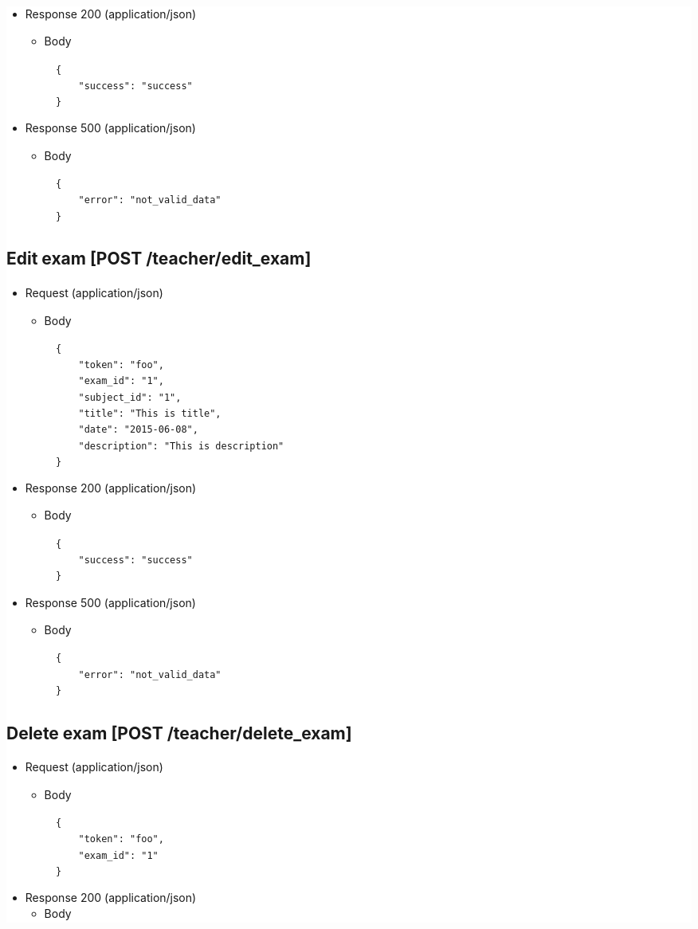 + Response 200 (application/json)
    + Body

            {
                "success": "success"
            }

+ Response 500 (application/json)
    + Body

            {
                "error": "not_valid_data"
            }

## Edit exam [POST /teacher/edit_exam]


+ Request (application/json)
    + Body

            {
                "token": "foo",
                "exam_id": "1",
                "subject_id": "1",
                "title": "This is title",
                "date": "2015-06-08",
                "description": "This is description"
            }

+ Response 200 (application/json)
    + Body

            {
                "success": "success"
            }

+ Response 500 (application/json)
    + Body

            {
                "error": "not_valid_data"
            }

## Delete exam [POST /teacher/delete_exam]


+ Request (application/json)
    + Body

            {
                "token": "foo",
                "exam_id": "1"
            }

+ Response 200 (application/json)
    + Body
